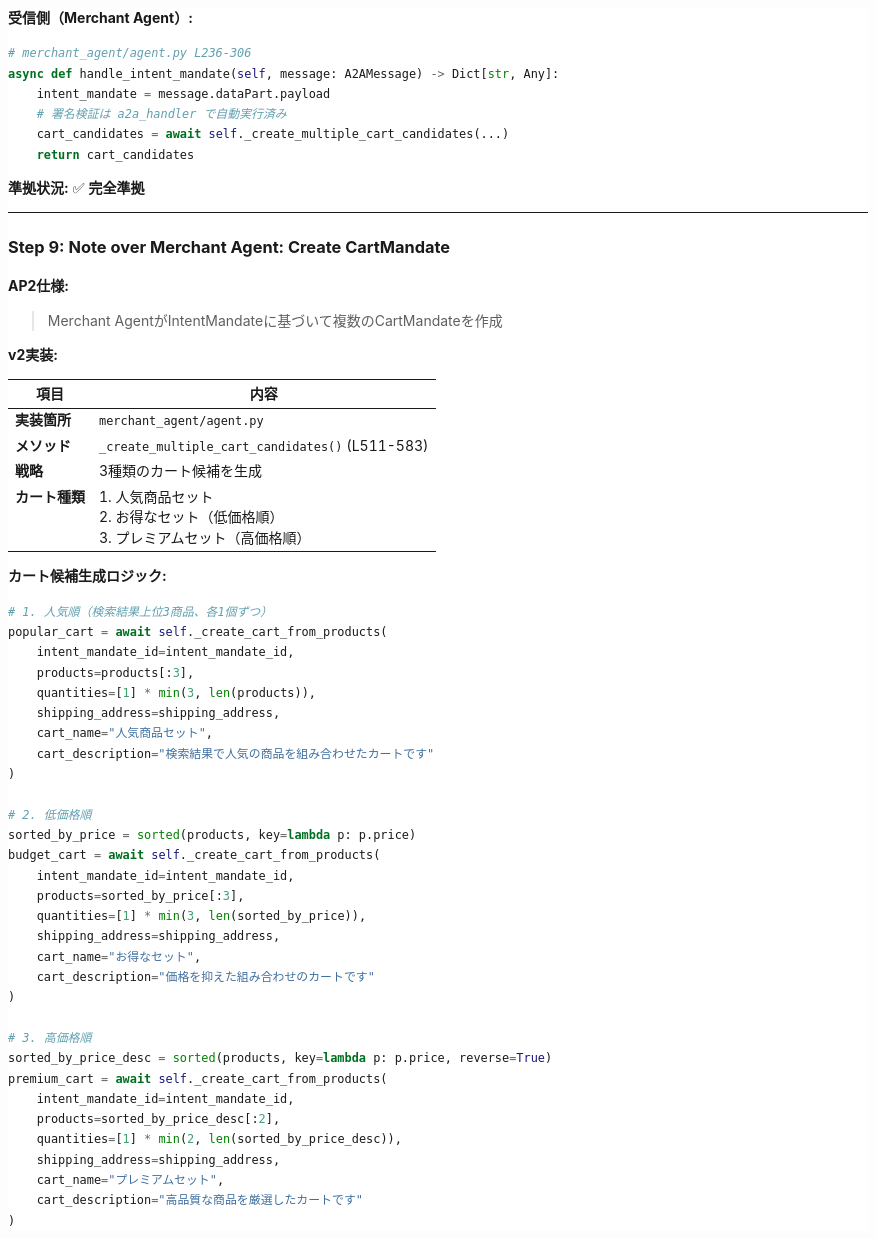 **受信側（Merchant Agent）:**
```python
# merchant_agent/agent.py L236-306
async def handle_intent_mandate(self, message: A2AMessage) -> Dict[str, Any]:
    intent_mandate = message.dataPart.payload
    # 署名検証は a2a_handler で自動実行済み
    cart_candidates = await self._create_multiple_cart_candidates(...)
    return cart_candidates
```

**準拠状況:** ✅ **完全準拠**

---

### Step 9: Note over Merchant Agent: Create CartMandate

**AP2仕様:**
> Merchant AgentがIntentMandateに基づいて複数のCartMandateを作成

**v2実装:**

| 項目 | 内容 |
|------|------|
| **実装箇所** | `merchant_agent/agent.py` |
| **メソッド** | `_create_multiple_cart_candidates()` (L511-583) |
| **戦略** | 3種類のカート候補を生成 |
| **カート種類** | 1. 人気商品セット<br>2. お得なセット（低価格順）<br>3. プレミアムセット（高価格順） |

**カート候補生成ロジック:**
```python
# 1. 人気順（検索結果上位3商品、各1個ずつ）
popular_cart = await self._create_cart_from_products(
    intent_mandate_id=intent_mandate_id,
    products=products[:3],
    quantities=[1] * min(3, len(products)),
    shipping_address=shipping_address,
    cart_name="人気商品セット",
    cart_description="検索結果で人気の商品を組み合わせたカートです"
)

# 2. 低価格順
sorted_by_price = sorted(products, key=lambda p: p.price)
budget_cart = await self._create_cart_from_products(
    intent_mandate_id=intent_mandate_id,
    products=sorted_by_price[:3],
    quantities=[1] * min(3, len(sorted_by_price)),
    shipping_address=shipping_address,
    cart_name="お得なセット",
    cart_description="価格を抑えた組み合わせのカートです"
)

# 3. 高価格順
sorted_by_price_desc = sorted(products, key=lambda p: p.price, reverse=True)
premium_cart = await self._create_cart_from_products(
    intent_mandate_id=intent_mandate_id,
    products=sorted_by_price_desc[:2],
    quantities=[1] * min(2, len(sorted_by_price_desc)),
    shipping_address=shipping_address,
    cart_name="プレミアムセット",
    cart_description="高品質な商品を厳選したカートです"
)
```
